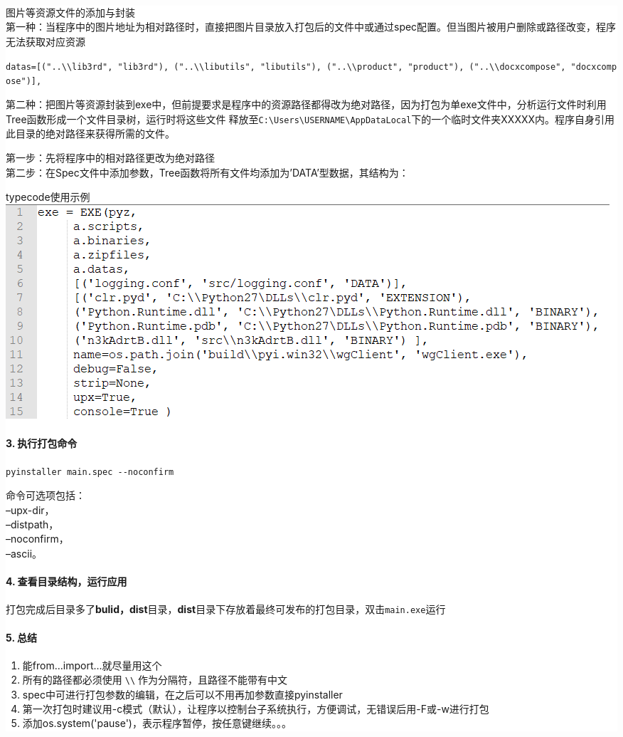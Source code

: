 
图片等资源文件的添加与封装  
第一种：当程序中的图片地址为相对路径时，直接把图片目录放入打包后的文件中或通过spec配置。但当图片被用户删除或路径改变，程序无法获取对应资源

```
datas=[("..\\lib3rd", "lib3rd"), ("..\\libutils", "libutils"), ("..\\product", "product"), ("..\\docxcompose", "docxcompose")],
```

第二种：把图片等资源封装到exe中，但前提要求是程序中的资源路径都得改为绝对路径，因为打包为单exe文件中，分析运行文件时利用Tree函数形成一个文件目录树，运行时将这些文件 释放至`C:\Users\USERNAME\AppDataLocal`下的一个临时文件夹XXXXX内。程序自身引用此目录的绝对路径来获得所需的文件。

第一步：先将程序中的相对路径更改为绝对路径  
第二步：在Spec文件中添加参数，Tree函数将所有文件均添加为’DATA’型数据，其结构为：  

typecode使用示例  
![typecode使用示例](typecode.png)

#### 3. 执行打包命令
```shell
pyinstaller main.spec --noconfirm
```

命令可选项包括：  
–upx-dir，  
–distpath，  
–noconfirm，  
–ascii。  

#### 4. 查看目录结构，运行应用  
打包完成后目录多了**bulid，dist**目录，**dist**目录下存放着最终可发布的打包目录，双击`main.exe`运行  

#### 5. 总结
1. 能from...import...就尽量用这个
2. 所有的路径都必须使用 `\\` 作为分隔符，且路径不能带有中文
3. spec中可进行打包参数的编辑，在之后可以不用再加参数直接pyinstaller
4. 第一次打包时建议用-c模式（默认），让程序以控制台子系统执行，方便调试，无错误后用-F或-w进行打包
5. 添加os.system('pause')，表示程序暂停，按任意键继续。。。
